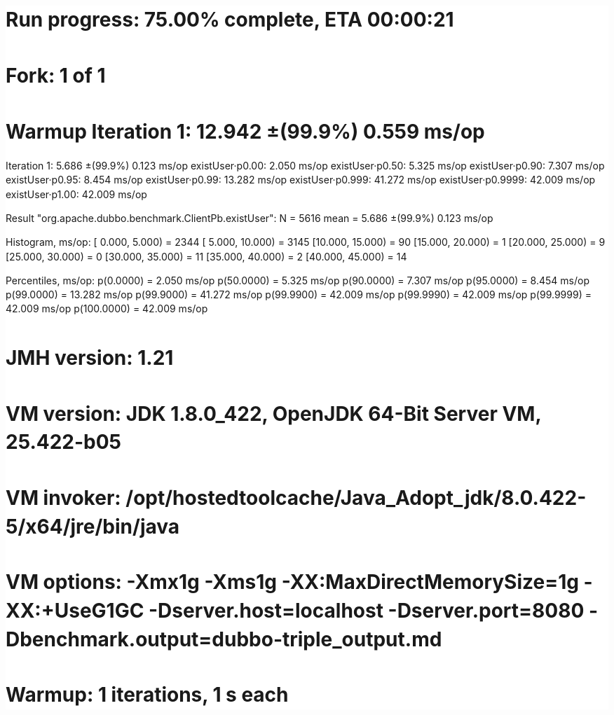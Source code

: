 # Run progress: 75.00% complete, ETA 00:00:21
# Fork: 1 of 1
# Warmup Iteration   1: 12.942 ±(99.9%) 0.559 ms/op
Iteration   1: 5.686 ±(99.9%) 0.123 ms/op
                 existUser·p0.00:   2.050 ms/op
                 existUser·p0.50:   5.325 ms/op
                 existUser·p0.90:   7.307 ms/op
                 existUser·p0.95:   8.454 ms/op
                 existUser·p0.99:   13.282 ms/op
                 existUser·p0.999:  41.272 ms/op
                 existUser·p0.9999: 42.009 ms/op
                 existUser·p1.00:   42.009 ms/op



Result "org.apache.dubbo.benchmark.ClientPb.existUser":
  N = 5616
  mean =      5.686 ±(99.9%) 0.123 ms/op

  Histogram, ms/op:
    [ 0.000,  5.000) = 2344 
    [ 5.000, 10.000) = 3145 
    [10.000, 15.000) = 90 
    [15.000, 20.000) = 1 
    [20.000, 25.000) = 9 
    [25.000, 30.000) = 0 
    [30.000, 35.000) = 11 
    [35.000, 40.000) = 2 
    [40.000, 45.000) = 14 

  Percentiles, ms/op:
      p(0.0000) =      2.050 ms/op
     p(50.0000) =      5.325 ms/op
     p(90.0000) =      7.307 ms/op
     p(95.0000) =      8.454 ms/op
     p(99.0000) =     13.282 ms/op
     p(99.9000) =     41.272 ms/op
     p(99.9900) =     42.009 ms/op
     p(99.9990) =     42.009 ms/op
     p(99.9999) =     42.009 ms/op
    p(100.0000) =     42.009 ms/op


# JMH version: 1.21
# VM version: JDK 1.8.0_422, OpenJDK 64-Bit Server VM, 25.422-b05
# VM invoker: /opt/hostedtoolcache/Java_Adopt_jdk/8.0.422-5/x64/jre/bin/java
# VM options: -Xmx1g -Xms1g -XX:MaxDirectMemorySize=1g -XX:+UseG1GC -Dserver.host=localhost -Dserver.port=8080 -Dbenchmark.output=dubbo-triple_output.md
# Warmup: 1 iterations, 1 s each